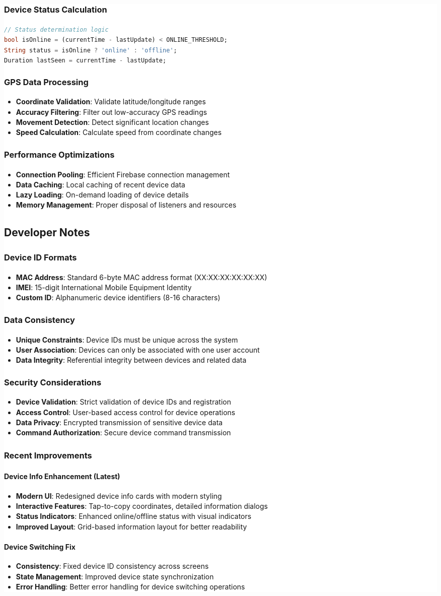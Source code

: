 ### Device Status Calculation
```dart
// Status determination logic
bool isOnline = (currentTime - lastUpdate) < ONLINE_THRESHOLD;
String status = isOnline ? 'online' : 'offline';
Duration lastSeen = currentTime - lastUpdate;
```

### GPS Data Processing
- **Coordinate Validation**: Validate latitude/longitude ranges
- **Accuracy Filtering**: Filter out low-accuracy GPS readings
- **Movement Detection**: Detect significant location changes
- **Speed Calculation**: Calculate speed from coordinate changes

### Performance Optimizations
- **Connection Pooling**: Efficient Firebase connection management
- **Data Caching**: Local caching of recent device data
- **Lazy Loading**: On-demand loading of device details
- **Memory Management**: Proper disposal of listeners and resources

## Developer Notes

### Device ID Formats
- **MAC Address**: Standard 6-byte MAC address format (XX:XX:XX:XX:XX:XX)
- **IMEI**: 15-digit International Mobile Equipment Identity
- **Custom ID**: Alphanumeric device identifiers (8-16 characters)

### Data Consistency
- **Unique Constraints**: Device IDs must be unique across the system
- **User Association**: Devices can only be associated with one user account
- **Data Integrity**: Referential integrity between devices and related data

### Security Considerations
- **Device Validation**: Strict validation of device IDs and registration
- **Access Control**: User-based access control for device operations
- **Data Privacy**: Encrypted transmission of sensitive device data
- **Command Authorization**: Secure device command transmission

### Recent Improvements

#### Device Info Enhancement (Latest)
- **Modern UI**: Redesigned device info cards with modern styling
- **Interactive Features**: Tap-to-copy coordinates, detailed information dialogs
- **Status Indicators**: Enhanced online/offline status with visual indicators
- **Improved Layout**: Grid-based information layout for better readability

#### Device Switching Fix
- **Consistency**: Fixed device ID consistency across screens
- **State Management**: Improved device state synchronization
- **Error Handling**: Better error handling for device switching operations
